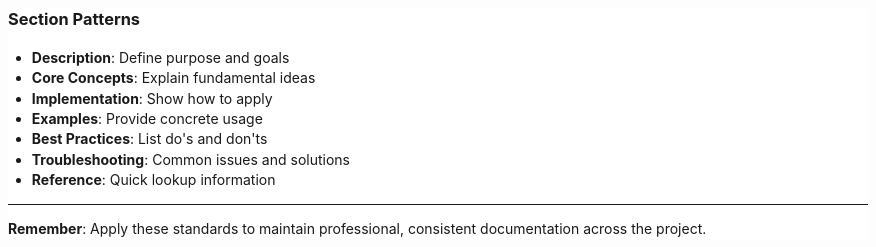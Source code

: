 ### Section Patterns
- **Description**: Define purpose and goals
- **Core Concepts**: Explain fundamental ideas
- **Implementation**: Show how to apply
- **Examples**: Provide concrete usage
- **Best Practices**: List do's and don'ts
- **Troubleshooting**: Common issues and solutions
- **Reference**: Quick lookup information

---

**Remember**: Apply these standards to maintain professional, consistent documentation across the project.